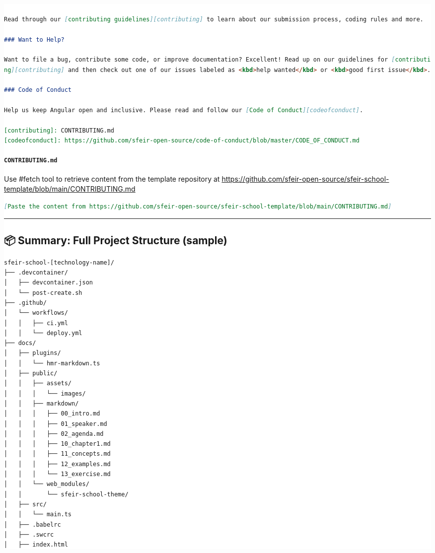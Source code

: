 ```markdown

Read through our [contributing guidelines][contributing] to learn about our submission process, coding rules and more.

### Want to Help?

Want to file a bug, contribute some code, or improve documentation? Excellent! Read up on our guidelines for [contributing][contributing] and then check out one of our issues labeled as <kbd>help wanted</kbd> or <kbd>good first issue</kbd>.

### Code of Conduct

Help us keep Angular open and inclusive. Please read and follow our [Code of Conduct][codeofconduct].

[contributing]: CONTRIBUTING.md
[codeofconduct]: https://github.com/sfeir-open-source/code-of-conduct/blob/master/CODE_OF_CONDUCT.md

```

#### `CONTRIBUTING.md`

Use #fetch tool to retrieve content from the template repository at https://github.com/sfeir-open-source/sfeir-school-template/blob/main/CONTRIBUTING.md

```markdown
[Paste the content from https://github.com/sfeir-open-source/sfeir-school-template/blob/main/CONTRIBUTING.md] 
```

---

## 📦 Summary: Full Project Structure (sample)

```
sfeir-school-[technology-name]/
├── .devcontainer/
│   ├── devcontainer.json
│   └── post-create.sh
├── .github/
│   └── workflows/
│   │   ├── ci.yml
│   │   └── deploy.yml
├── docs/
│   ├── plugins/
│   │   └── hmr-markdown.ts
│   ├── public/
│   │   ├── assets/
│   │   │   └── images/
│   │   ├── markdown/
│   │   │   ├── 00_intro.md
│   │   │   ├── 01_speaker.md
│   │   │   ├── 02_agenda.md
│   │   │   ├── 10_chapter1.md
│   │   │   ├── 11_concepts.md
│   │   │   ├── 12_examples.md
│   │   │   └── 13_exercise.md
│   │   └── web_modules/
│   │       └── sfeir-school-theme/
│   ├── src/
│   │   └── main.ts
│   ├── .babelrc
│   ├── .swcrc
│   ├── index.html
```
